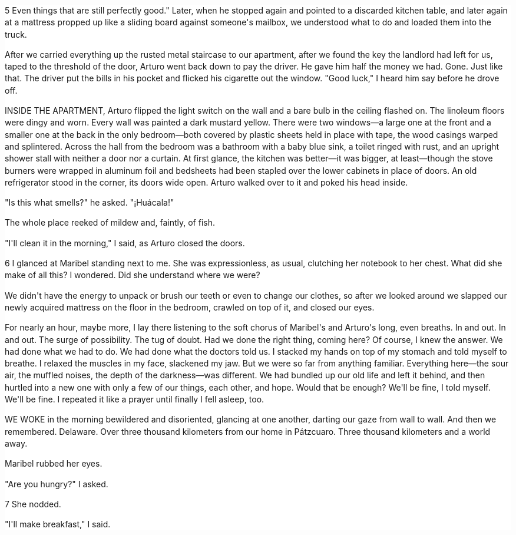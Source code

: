 5
Even things that are still perfectly good." Later, when he stopped again and pointed to a discarded kitchen table, and later again at a mattress propped up like a sliding board against someone's mailbox, we understood what to do and loaded them into the truck.

After we carried everything up the rusted metal staircase to our apartment, after we found the key the landlord had left for us, taped to the threshold of the door, Arturo went back down to pay the driver. He gave him half the money we had. Gone. Just like that. The driver put the bills in his pocket and flicked his cigarette out the window. "Good luck," I heard him say before he drove off.

INSIDE THE APARTMENT, Arturo flipped the light switch on the wall and a bare bulb in the ceiling flashed on. The linoleum floors were dingy and worn. Every wall was painted a dark mustard yellow. There were two windows—a large one at the front and a smaller one at the back in the only bedroom—both covered by plastic sheets held in place with tape, the wood casings warped and splintered. Across the hall from the bedroom was a bathroom with a baby blue sink, a toilet ringed with rust, and an upright shower stall with neither a door nor a curtain. At first glance, the kitchen was better—it was bigger, at least—though the stove burners were wrapped in aluminum foil and bedsheets had been stapled over the lower cabinets in place of doors. An old refrigerator stood in the corner, its doors wide open. Arturo walked over to it and poked his head inside.

"Is this what smells?" he asked. "¡Huácala!"

The whole place reeked of mildew and, faintly, of fish.

"I'll clean it in the morning," I said, as Arturo closed the doors.

6
I glanced at Maribel standing next to me. She was expressionless, as usual, clutching her notebook to her chest. What did she make of all this? I wondered. Did she understand where we were?

We didn't have the energy to unpack or brush our teeth or even to change our clothes, so after we looked around we slapped our newly acquired mattress on the floor in the bedroom, crawled on top of it, and closed our eyes.

For nearly an hour, maybe more, I lay there listening to the soft chorus of Maribel's and Arturo's long, even breaths. In and out. In and out. The surge of possibility. The tug of doubt. Had we done the right thing, coming here? Of course, I knew the answer. We had done what we had to do. We had done what the doctors told us. I stacked my hands on top of my stomach and told myself to breathe. I relaxed the muscles in my face, slackened my jaw. But we were so far from anything familiar. Everything here—the sour air, the muffled noises, the depth of the darkness—was different. We had bundled up our old life and left it behind, and then hurtled into a new one with only a few of our things, each other, and hope. Would that be enough? We'll be fine, I told myself. We'll be fine. I repeated it like a prayer until finally I fell asleep, too.

WE WOKE in the morning bewildered and disoriented, glancing at one another, darting our gaze from wall to wall. And then we remembered. Delaware. Over three thousand kilometers from our home in Pátzcuaro. Three thousand kilometers and a world away.

Maribel rubbed her eyes.

"Are you hungry?" I asked.

7
She nodded.

"I'll make breakfast," I said.
